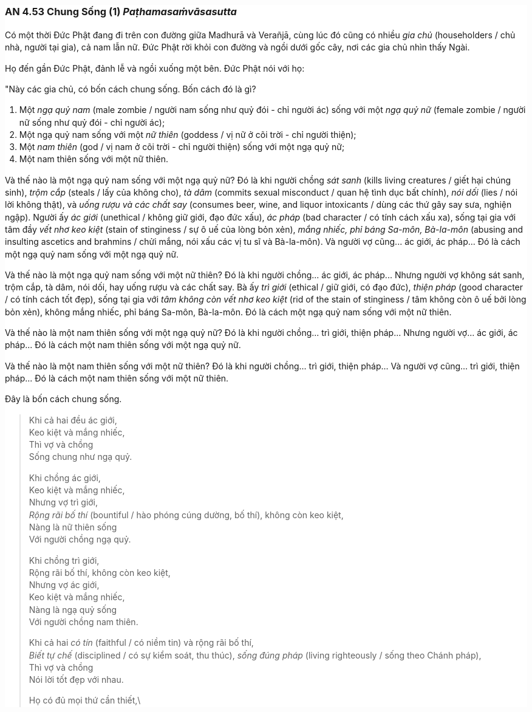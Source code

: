 
### AN 4.53 Chung Sống (1) *Paṭhamasaṁvāsasutta*

Có một thời Đức Phật đang đi trên con đường giữa Madhurā và Verañjā, cùng lúc đó cũng có nhiều *gia chủ* (householders / chủ nhà, người tại gia), cả nam lẫn nữ. Đức Phật rời khỏi con đường và ngồi dưới gốc cây, nơi các gia chủ nhìn thấy Ngài.

Họ đến gần Đức Phật, đảnh lễ và ngồi xuống một bên. Đức Phật nói với họ:

"Này các gia chủ, có bốn cách chung sống. Bốn cách đó là gì?

1.  Một *ngạ quỷ nam* (male zombie / người nam sống như quỷ đói - chỉ người ác) sống với một *ngạ quỷ nữ* (female zombie / người nữ sống như quỷ đói - chỉ người ác);
2.  Một ngạ quỷ nam sống với một *nữ thiên* (goddess / vị nữ ở cõi trời - chỉ người thiện);
3.  Một *nam thiên* (god / vị nam ở cõi trời - chỉ người thiện) sống với một ngạ quỷ nữ;
4.  Một nam thiên sống với một nữ thiên.

Và thế nào là một ngạ quỷ nam sống với một ngạ quỷ nữ? Đó là khi người chồng *sát sanh* (kills living creatures / giết hại chúng sinh), *trộm cắp* (steals / lấy của không cho), *tà dâm* (commits sexual misconduct / quan hệ tình dục bất chính), *nói dối* (lies / nói lời không thật), và *uống rượu và các chất say* (consumes beer, wine, and liquor intoxicants / dùng các thứ gây say sưa, nghiện ngập). Người ấy *ác giới* (unethical / không giữ giới, đạo đức xấu), *ác pháp* (bad character / có tính cách xấu xa), sống tại gia với tâm đầy *vết nhơ keo kiệt* (stain of stinginess / sự ô uế của lòng bỏn xẻn), *mắng nhiếc, phỉ báng Sa-môn, Bà-la-môn* (abusing and insulting ascetics and brahmins / chửi mắng, nói xấu các vị tu sĩ và Bà-la-môn). Và người vợ cũng... ác giới, ác pháp... Đó là cách một ngạ quỷ nam sống với một ngạ quỷ nữ.

Và thế nào là một ngạ quỷ nam sống với một nữ thiên? Đó là khi người chồng... ác giới, ác pháp... Nhưng người vợ không sát sanh, trộm cắp, tà dâm, nói dối, hay uống rượu và các chất say. Bà ấy *trì giới* (ethical / giữ giới, có đạo đức), *thiện pháp* (good character / có tính cách tốt đẹp), sống tại gia với *tâm không còn vết nhơ keo kiệt* (rid of the stain of stinginess / tâm không còn ô uế bởi lòng bỏn xẻn), không mắng nhiếc, phỉ báng Sa-môn, Bà-la-môn. Đó là cách một ngạ quỷ nam sống với một nữ thiên.

Và thế nào là một nam thiên sống với một ngạ quỷ nữ? Đó là khi người chồng... trì giới, thiện pháp... Nhưng người vợ... ác giới, ác pháp... Đó là cách một nam thiên sống với một ngạ quỷ nữ.

Và thế nào là một nam thiên sống với một nữ thiên? Đó là khi người chồng... trì giới, thiện pháp... Và người vợ cũng... trì giới, thiện pháp... Đó là cách một nam thiên sống với một nữ thiên.

Đây là bốn cách chung sống.

> Khi cả hai đều ác giới,\
> Keo kiệt và mắng nhiếc,\
> Thì vợ và chồng\
> Sống chung như ngạ quỷ.
>
> Khi chồng ác giới,\
> Keo kiệt và mắng nhiếc,\
> Nhưng vợ trì giới,\
> *Rộng rãi bố thí* (bountiful / hào phóng cúng dường, bố thí), không còn keo kiệt,\
> Nàng là nữ thiên sống\
> Với người chồng ngạ quỷ.
>
> Khi chồng trì giới,\
> Rộng rãi bố thí, không còn keo kiệt,\
> Nhưng vợ ác giới,\
> Keo kiệt và mắng nhiếc,\
> Nàng là ngạ quỷ sống\
> Với người chồng nam thiên.
>
> Khi cả hai *có tín* (faithful / có niềm tin) và rộng rãi bố thí,\
> *Biết tự chế* (disciplined / có sự kiểm soát, thu thúc), *sống đúng pháp* (living righteously / sống theo Chánh pháp),\
> Thì vợ và chồng\
> Nói lời tốt đẹp với nhau.
>
> Họ có đủ mọi thứ cần thiết,\